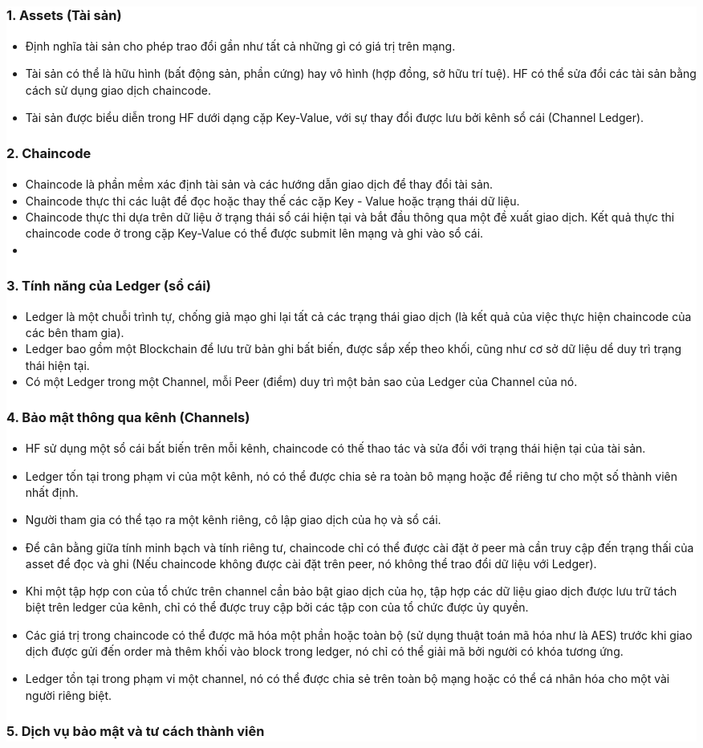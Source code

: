 ### 1. Assets (Tài sản)

+ Định nghĩa tài sản cho phép trao đổi gần như tất cả những gì có giá trị trên mạng.

+ Tài sản có thể là hữu hình (bất động sản, phần cứng) hay vô hình (hợp đồng, sở hữu trí tuệ). HF có thể sửa đổi các tài sản bằng cách sử dụng giao dịch chaincode.

+ Tài sản được biểu diễn trong HF dưới dạng cặp Key-Value, với sự thay đổi được lưu bởi kênh sổ cái (Channel Ledger).
### 2. Chaincode

+ Chaincode là phần mềm xác định tài sản và các hướng dẫn giao dịch để thay đổi tài sản.
+ Chaincode thực thi các luật để đọc hoặc thay thế các cặp Key - Value hoặc trạng thái dữ liệu.
+ Chaincode thực thi dựa trên dữ liệu ở trạng thái sổ cái hiện tại và bắt đầu thông qua một đề xuất giao dịch. Kết quả thực thi chaincode code ở trong cặp Key-Value có thể được submit lên mạng và ghi vào sổ cái.
+ 

### 3.  Tính năng của Ledger (sổ cái)

+ Ledger là một chuỗi trình tự, chống giả mạo ghi lại tất cả các trạng thái giao dịch (là kết quả của việc thực hiện chaincode của các bên tham gia).
+ Ledger bao gồm một Blockchain để lưu trữ bản ghi bất biến, được sắp xếp theo khối, cũng như cơ sở dữ liệu dể duy trì trạng thái hiện tại.
+ Có một Ledger trong một Channel, mỗi Peer (điểm) duy trì một bản sao của Ledger của Channel của nó.

### 4. Bảo mật thông qua kênh (Channels)

+ HF sử dụng một sổ cái bất biến trên mỗi kênh, chaincode có thế thao tác và sửa đổi với trạng thái hiện tại của tài sản.

+ Ledger tốn tại trong phạm vi của một kênh, nó có thể được chia sẻ ra toàn bô mạng hoặc để riêng tư cho một số thành viên nhất định.

+ Người tham gia có thể tạo ra một kênh riêng, cô lập giao dịch của họ và sổ cái.

+ Để cân bằng giữa tính minh bạch và tính riêng tư, chaincode chỉ có thể được cài đặt ở peer mà cần truy cập đến trạng thấi của asset để đọc và ghi (Nếu chaincode không được cài đặt trên peer, nó không thể trao đổi  dữ liệu với Ledger).

+ Khi một tập hợp con của tổ chức trên channel cần bảo bật giao dịch của họ, tập hợp các dữ liệu giao dịch được lưu trữ tách biệt trên ledger của kênh, chỉ có thể được truy cập bởi các tập con của tổ chức được ủy quyền.

+ Các giá trị trong chaincode có thể được mã hóa một phần hoặc toàn bộ (sử dụng thuật toán mã hóa như là AES) trước khi giao dịch được gửi đến order mà thêm khối vào block trong ledger, nó chỉ có thể giải mã bởi người có khóa tương ứng.

+ Ledger tồn tại trong phạm vi một channel, nó có thể được chia sẻ trên toàn bộ mạng hoặc có thể cá nhân hóa cho một vài người riêng biệt.


### 5.  Dịch vụ bảo mật và tư cách thành viên
